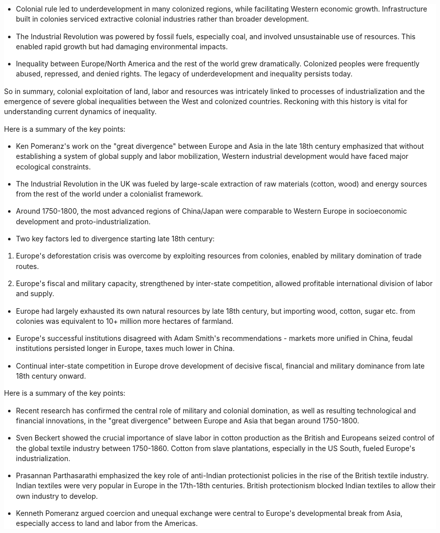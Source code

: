 - Colonial rule led to underdevelopment in many colonized regions, while facilitating Western economic growth. Infrastructure built in colonies serviced extractive colonial industries rather than broader development.

- The Industrial Revolution was powered by fossil fuels, especially coal, and involved unsustainable use of resources. This enabled rapid growth but had damaging environmental impacts. 

- Inequality between Europe/North America and the rest of the world grew dramatically. Colonized peoples were frequently abused, repressed, and denied rights. The legacy of underdevelopment and inequality persists today.

So in summary, colonial exploitation of land, labor and resources was intricately linked to processes of industrialization and the emergence of severe global inequalities between the West and colonized countries. Reckoning with this history is vital for understanding current dynamics of inequality.

 Here is a summary of the key points:

- Ken Pomeranz's work on the "great divergence" between Europe and Asia in the late 18th century emphasized that without establishing a system of global supply and labor mobilization, Western industrial development would have faced major ecological constraints. 

- The Industrial Revolution in the UK was fueled by large-scale extraction of raw materials (cotton, wood) and energy sources from the rest of the world under a colonialist framework. 

- Around 1750-1800, the most advanced regions of China/Japan were comparable to Western Europe in socioeconomic development and proto-industrialization. 

- Two key factors led to divergence starting late 18th century: 

1) Europe's deforestation crisis was overcome by exploiting resources from colonies, enabled by military domination of trade routes.

2) Europe's fiscal and military capacity, strengthened by inter-state competition, allowed profitable international division of labor and supply.

- Europe had largely exhausted its own natural resources by late 18th century, but importing wood, cotton, sugar etc. from colonies was equivalent to 10+ million more hectares of farmland.

- Europe's successful institutions disagreed with Adam Smith's recommendations - markets more unified in China, feudal institutions persisted longer in Europe, taxes much lower in China. 

- Continual inter-state competition in Europe drove development of decisive fiscal, financial and military dominance from late 18th century onward.

 Here is a summary of the key points:

- Recent research has confirmed the central role of military and colonial domination, as well as resulting technological and financial innovations, in the "great divergence" between Europe and Asia that began around 1750-1800. 

- Sven Beckert showed the crucial importance of slave labor in cotton production as the British and Europeans seized control of the global textile industry between 1750-1860. Cotton from slave plantations, especially in the US South, fueled Europe's industrialization. 

- Prasannan Parthasarathi emphasized the key role of anti-Indian protectionist policies in the rise of the British textile industry. Indian textiles were very popular in Europe in the 17th-18th centuries. British protectionism blocked Indian textiles to allow their own industry to develop.

- Kenneth Pomeranz argued coercion and unequal exchange were central to Europe's developmental break from Asia, especially access to land and labor from the Americas.
